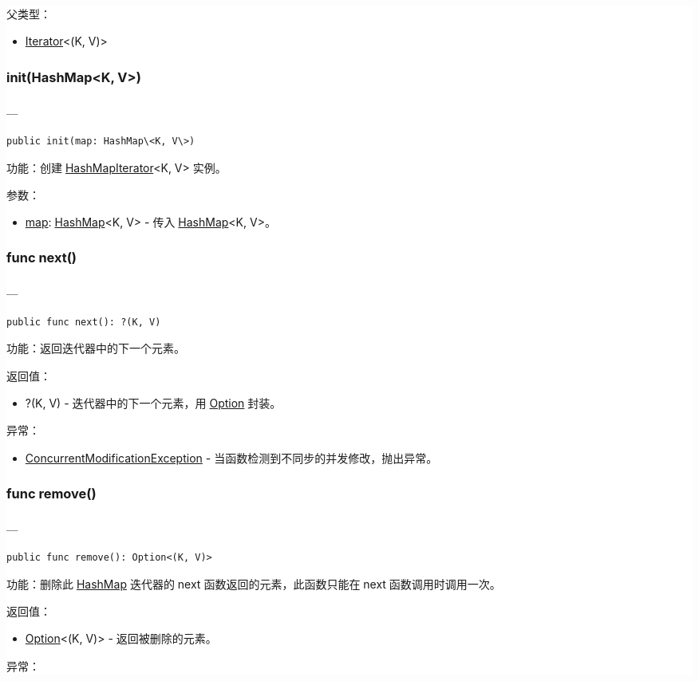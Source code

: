 父类型：

  * [Iterator](https://docs.cangjie-lang.cn/docs/1.0.1/libs/std/core/core_package_api/core_package_classes.html#class-iteratort)<\(K, V\)>

### init\(HashMap\<K, V\>\)
    
    __
    
    public init(map: HashMap\<K, V\>)
    
功能：创建 [HashMapIterator](https://docs.cangjie-lang.cn/docs/1.0.1/libs/std/collection/collection_package_api/collection_package_class.html#class-hashmapiteratork-v-where-k--hashable--equatablek)\<K, V\> 实例。

参数：

  * [map](https://docs.cangjie-lang.cn/docs/1.0.1/libs/std/collection/collection_package_api/collection_package_function.html#func-mapt-rt---r): [HashMap](https://docs.cangjie-lang.cn/docs/1.0.1/libs/std/collection/collection_package_api/collection_package_class.html#class-hashmapk-v-where-k--hashable--equatablek)\<K, V\> \- 传入 [HashMap](https://docs.cangjie-lang.cn/docs/1.0.1/libs/std/collection/collection_package_api/collection_package_class.html#class-hashmapk-v-where-k--hashable--equatablek)\<K, V\>。

### func next\(\)
    
    __
    
    public func next(): ?(K, V)
    
功能：返回迭代器中的下一个元素。

返回值：

  * ?\(K, V\) - 迭代器中的下一个元素，用 [Option](https://docs.cangjie-lang.cn/docs/1.0.1/libs/std/core/core_package_api/core_package_enums.html#enum-optiont) 封装。

异常：

  * [ConcurrentModificationException](https://docs.cangjie-lang.cn/docs/1.0.1/libs/std/collection/collection_package_api/collection_package_exception.html#class-concurrentmodificationexception) \- 当函数检测到不同步的并发修改，抛出异常。

### func remove\(\)
    
    __
    
    public func remove(): Option<(K, V)>
    
功能：删除此 [HashMap](https://docs.cangjie-lang.cn/docs/1.0.1/libs/std/collection/collection_package_api/collection_package_class.html#class-hashmapk-v-where-k--hashable--equatablek) 迭代器的 next 函数返回的元素，此函数只能在 next 函数调用时调用一次。

返回值：

  * [Option](https://docs.cangjie-lang.cn/docs/1.0.1/libs/std/core/core_package_api/core_package_enums.html#enum-optiont)<\(K, V\)> \- 返回被删除的元素。

异常：
